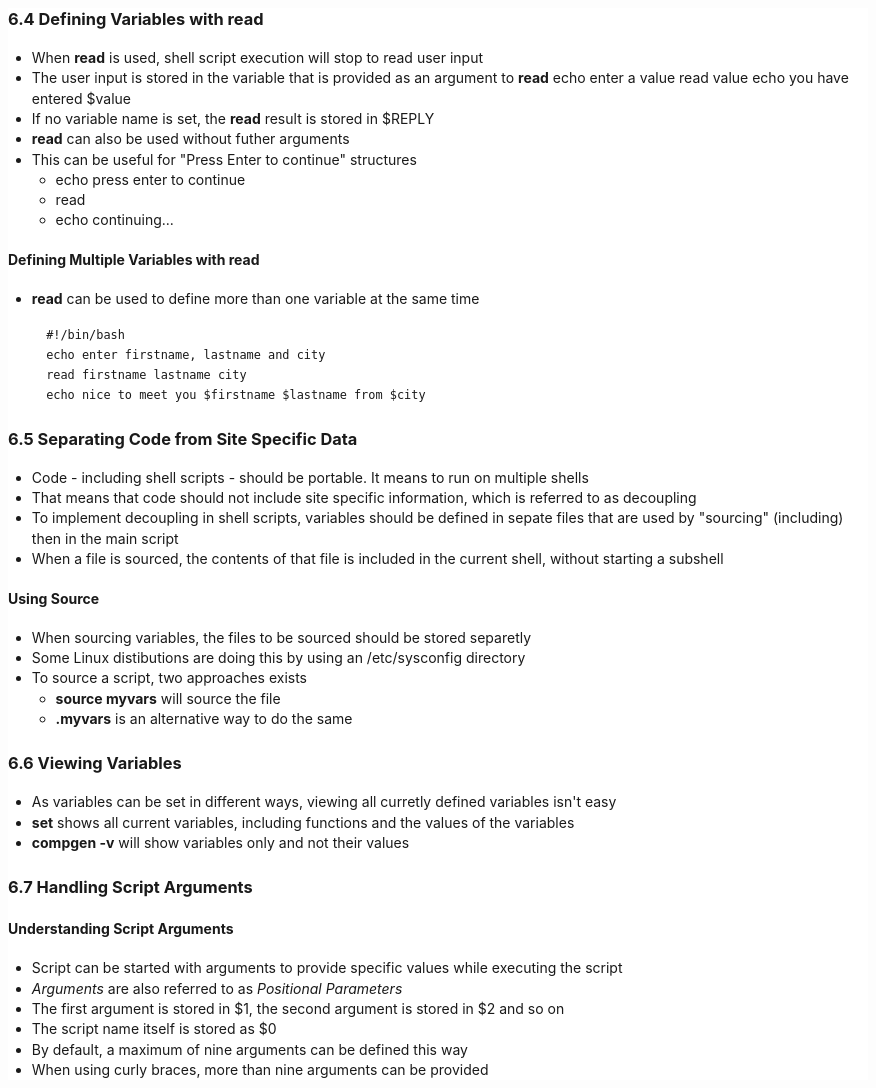 ### 6.4 Defining Variables with read
* When **read** is used, shell script execution will stop to read user input
* The user input is stored in the variable that is provided as an argument to **read**
  echo enter a value
  read value
  echo you have entered $value
* If no variable name is set, the **read** result is stored in $REPLY
* **read** can also be used without futher arguments
* This can be useful for "Press Enter to continue" structures
  * echo press enter to continue
  * read
  * echo continuing...

#### Defining Multiple Variables with read
* **read** can be used to define more than one variable at the same time
  ```
    #!/bin/bash
    echo enter firstname, lastname and city
    read firstname lastname city
    echo nice to meet you $firstname $lastname from $city
  ```

### 6.5 Separating Code from Site Specific Data
* Code - including shell scripts - should be portable. It means to run on multiple shells
* That means that code should not include site specific information, which is referred to as decoupling
* To implement decoupling in shell scripts, variables should be defined in sepate files that are used by "sourcing" (including) then in the main script
* When a file is sourced, the contents of that file is included in the current shell, without starting a subshell

#### Using Source
* When sourcing variables, the files to be sourced should be stored separetly
* Some Linux distibutions are doing this by using an /etc/sysconfig directory
* To source a script, two approaches exists
  * **source myvars** will source the file
  * **.myvars** is an alternative way to do the same

### 6.6 Viewing Variables
* As variables can be set in different ways, viewing all curretly defined variables isn't easy
* **set** shows all current variables, including functions and the values of the variables
* **compgen -v** will show variables only and not their values

### 6.7 Handling Script Arguments

#### Understanding Script Arguments 
* Script can be started with arguments to provide specific values while executing the script
* _Arguments_ are also referred to as _Positional Parameters_
* The first argument is stored in $1, the second argument is stored in $2 and so on
* The script name itself is stored as $0
* By default, a maximum of nine arguments can be defined this way
* When using curly braces, more than nine arguments can be provided
